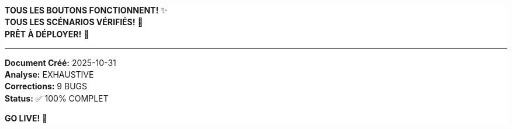 
**TOUS LES BOUTONS FONCTIONNENT!** ✨  
**TOUS LES SCÉNARIOS VÉRIFIÉS!** 🎯  
**PRÊT À DÉPLOYER!** 🚀

---

**Document Créé:** 2025-10-31  
**Analyse:** EXHAUSTIVE  
**Corrections:** 9 BUGS  
**Status:** ✅ 100% COMPLET

**GO LIVE!** 🎉
